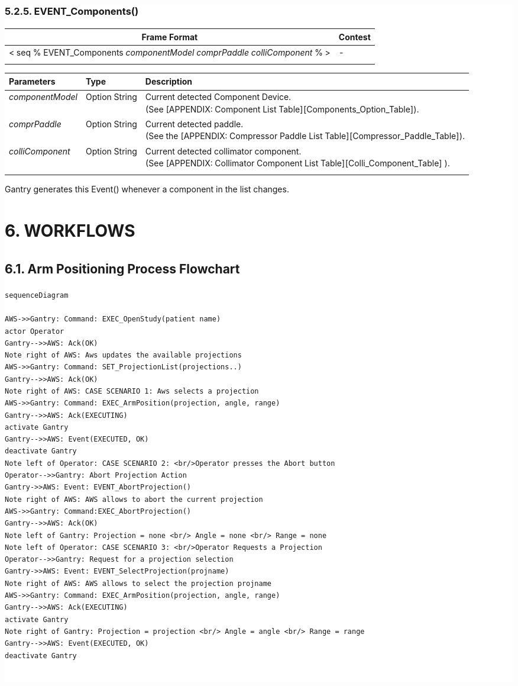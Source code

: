 ### 5.2.5. EVENT_Components()

| Frame Format | Contest |
| ---- | ---- |
|< seq % EVENT_Components  *componentModel* *comprPaddle* *colliComponent*  % >| - |
|||
  

| Parameters |  Type  |  Description |
|:-----|:------|:------------|
| *componentModel* | Option String| Current detected Component Device.<br>(See [APPENDIX: Component List Table][Components_Option_Table]).|
| *comprPaddle* | Option String| Current detected paddle.<br>(See the [APPENDIX: Compressor Paddle List Table][Compressor_Paddle_Table]). |
| *colliComponent* | Option String| Current detected collimator component.<br>(See [APPENDIX: Collimator Component List Table][Colli_Component_Table] ). |
| | | |

Gantry generates this Event() whenever a component in the list changes.

<div style="page-break-after: always;"></div>

# 6. WORKFLOWS

## 6.1. Arm Positioning Process Flowchart

```mermaid
sequenceDiagram

AWS->>Gantry: Command: EXEC_OpenStudy(patient name)
actor Operator
Gantry-->>AWS: Ack(OK)
Note right of AWS: Aws updates the available projections
AWS->>Gantry: Command: SET_ProjectionList(projections..)
Gantry-->>AWS: Ack(OK)
Note right of AWS: CASE SCENARIO 1: Aws selects a projection
AWS->>Gantry: Command: EXEC_ArmPosition(projection, angle, range)
Gantry-->>AWS: Ack(EXECUTING)
activate Gantry
Gantry-->>AWS: Event(EXECUTED, OK)
deactivate Gantry
Note left of Operator: CASE SCENARIO 2: <br/>Operator presses the Abort button
Operator-->>Gantry: Abort Projection Action
Gantry->>AWS: Event: EVENT_AbortProjection()
Note right of AWS: AWS allows to abort the current projection
AWS->>Gantry: Command:EXEC_AbortProjection()
Gantry-->>AWS: Ack(OK)
Note left of Gantry: Projection = none <br/> Angle = none <br/> Range = none
Note left of Operator: CASE SCENARIO 3: <br/>Operator Requests a Projection
Operator-->>Gantry: Request for a projection selection
Gantry->>AWS: Event: EVENT_SelectProjection(projname)
Note right of AWS: AWS allows to select the projection projname
AWS->>Gantry: Command: EXEC_ArmPosition(projection, angle, range)
Gantry-->>AWS: Ack(EXECUTING)
activate Gantry
Note right of Gantry: Projection = projection <br/> Angle = angle <br/> Range = range
Gantry-->>AWS: Event(EXECUTED, OK)
deactivate Gantry
```
</br>
